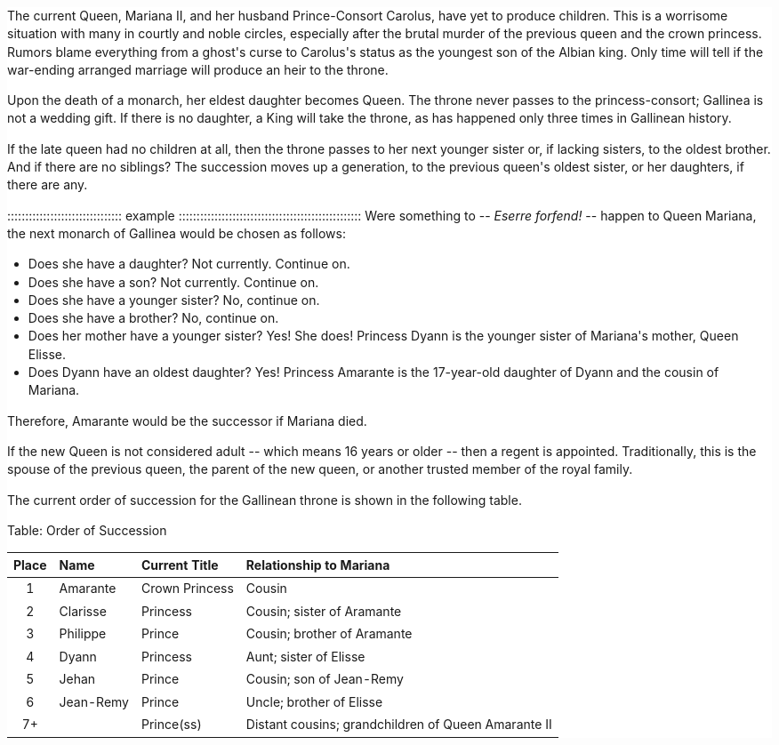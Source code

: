 The current Queen, Mariana II, and her husband Prince-Consort Carolus, have yet to
produce children. This is a worrisome situation with many in courtly and noble
circles, especially after the brutal murder of the previous queen and the crown
princess. Rumors blame everything from a ghost's curse to Carolus's status as the
youngest son of the Albian king. Only time will tell if the war-ending arranged
marriage will produce an heir to the throne.

Upon the death of a monarch, her eldest daughter becomes Queen. The throne never passes
to the princess-consort; Gallinea is not a wedding gift. If there is no daughter, a
King will take the throne, as has happened only three times in Gallinean history.

If the late queen had no children at all, then the throne passes to her next younger
sister or, if lacking sisters, to the oldest brother. And if there are no siblings? The
succession moves up a generation, to the previous queen's oldest sister, or her daughters,
if there are any.

:::::::::::::::::::::::::::::::: example :::::::::::::::::::::::::::::::::::::::::::::::::::
Were something to -- *Eserre forfend!* -- happen to Queen Mariana, the next monarch of
Gallinea would be chosen as follows:

   - Does she have a daughter? Not currently. Continue on.
   - Does she have a son? Not currently. Continue on.
   - Does she have a younger sister? No, continue on.
   - Does she have a brother? No, continue on.
   - Does her mother have a younger sister? Yes! She does! Princess Dyann is the younger sister of Mariana's mother, Queen Elisse.
   - Does Dyann have an oldest daughter? Yes! Princess Amarante is the 17-year-old daughter of Dyann and the cousin of Mariana.

Therefore, Amarante would be the successor if Mariana died.

If the new Queen is not considered adult -- which means 16 years or older -- then a regent is appointed.
Traditionally, this is the spouse of the previous queen, the parent of the new queen, or another trusted 
member of the royal family.

The current order of succession for the Gallinean throne is shown in the following table.

Table: Order of Succession

| Place | Name         | Current Title  | Relationship to Mariana                             |
| :---: | :----------- | :------------- | :-------------------------------------------------- |
| 1     | Amarante     | Crown Princess | Cousin                                              |
| 2     | Clarisse     | Princess       | Cousin; sister of Aramante                          |
| 3     | Philippe     | Prince         | Cousin; brother of Aramante                         |
| 4     | Dyann        | Princess       | Aunt; sister of Elisse                              |
| 5     | Jehan        | Prince         | Cousin; son of Jean-Remy                            |
| 6     | Jean-Remy    | Prince         | Uncle; brother of Elisse                            |
| 7+    |              | Prince(ss)     | Distant cousins; grandchildren of Queen Amarante II |
